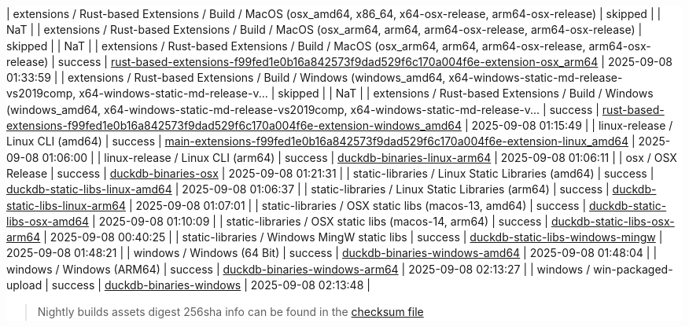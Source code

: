 | extensions / Rust-based Extensions / Build / MacOS (osx_amd64, x86_64, x64-osx-release, arm64-osx-release)                                        | skipped      |                                                                                                                                                                          | NaT                 |
| extensions / Rust-based Extensions / Build / MacOS (osx_arm64, arm64, arm64-osx-release, arm64-osx-release)                                       | skipped      |                                                                                                                                                                          | NaT                 |
| extensions / Rust-based Extensions / Build / MacOS (osx_arm64, arm64, arm64-osx-release, arm64-osx-release)                                       | success      | [rust-based-extensions-f99fed1e0b16a842573f9dad529f6c170a004f6e-extension-osx_arm64](https://github.com/duckdb/duckdb/actions/runs/17536239718/artifacts/3949258366)     | 2025-09-08 01:33:59 |
| extensions / Rust-based Extensions / Build / Windows (windows_amd64, x64-windows-static-md-release-vs2019comp, x64-windows-static-md-release-v... | skipped      |                                                                                                                                                                          | NaT                 |
| extensions / Rust-based Extensions / Build / Windows (windows_amd64, x64-windows-static-md-release-vs2019comp, x64-windows-static-md-release-v... | success      | [rust-based-extensions-f99fed1e0b16a842573f9dad529f6c170a004f6e-extension-windows_amd64](https://github.com/duckdb/duckdb/actions/runs/17536239718/artifacts/3949197175) | 2025-09-08 01:15:49 |
| linux-release / Linux CLI (amd64)                                                                                                                 | success      | [main-extensions-f99fed1e0b16a842573f9dad529f6c170a004f6e-extension-linux_amd64](https://github.com/duckdb/duckdb/actions/runs/17536239718/artifacts/3949162343)         | 2025-09-08 01:06:00 |
| linux-release / Linux CLI (arm64)                                                                                                                 | success      | [duckdb-binaries-linux-arm64](https://github.com/duckdb/duckdb/actions/runs/17536239718/artifacts/3949162917)                                                            | 2025-09-08 01:06:11 |
| osx / OSX Release                                                                                                                                 | success      | [duckdb-binaries-osx](https://github.com/duckdb/duckdb/actions/runs/17536239718/artifacts/3949215664)                                                                    | 2025-09-08 01:21:31 |
| static-libraries / Linux Static Libraries (amd64)                                                                                                 | success      | [duckdb-static-libs-linux-amd64](https://github.com/duckdb/duckdb/actions/runs/17536239718/artifacts/3949164367)                                                         | 2025-09-08 01:06:37 |
| static-libraries / Linux Static Libraries (arm64)                                                                                                 | success      | [duckdb-static-libs-linux-arm64](https://github.com/duckdb/duckdb/actions/runs/17536239718/artifacts/3949165721)                                                         | 2025-09-08 01:07:01 |
| static-libraries / OSX static libs (macos-13, amd64)                                                                                              | success      | [duckdb-static-libs-osx-amd64](https://github.com/duckdb/duckdb/actions/runs/17536239718/artifacts/3949176924)                                                           | 2025-09-08 01:10:09 |
| static-libraries / OSX static libs (macos-14, arm64)                                                                                              | success      | [duckdb-static-libs-osx-arm64](https://github.com/duckdb/duckdb/actions/runs/17536239718/artifacts/3949069578)                                                           | 2025-09-08 00:40:25 |
| static-libraries / Windows MingW static libs                                                                                                      | success      | [duckdb-static-libs-windows-mingw](https://github.com/duckdb/duckdb/actions/runs/17536239718/artifacts/3949312367)                                                       | 2025-09-08 01:48:21 |
| windows / Windows (64 Bit)                                                                                                                        | success      | [duckdb-binaries-windows-amd64](https://github.com/duckdb/duckdb/actions/runs/17536239718/artifacts/3949311514)                                                          | 2025-09-08 01:48:04 |
| windows / Windows (ARM64)                                                                                                                         | success      | [duckdb-binaries-windows-arm64](https://github.com/duckdb/duckdb/actions/runs/17536239718/artifacts/3949402281)                                                          | 2025-09-08 02:13:27 |
| windows / win-packaged-upload                                                                                                                     | success      | [duckdb-binaries-windows](https://github.com/duckdb/duckdb/actions/runs/17536239718/artifacts/3949403667)                                                                | 2025-09-08 02:13:48 |


> Nightly builds assets digest 256sha info can be found in the [checksum file](https://duckdb.github.io/duckdb-build-status/docs/v1.3-ossivalis/checksum/2025-09-08_checksum_main.txt)